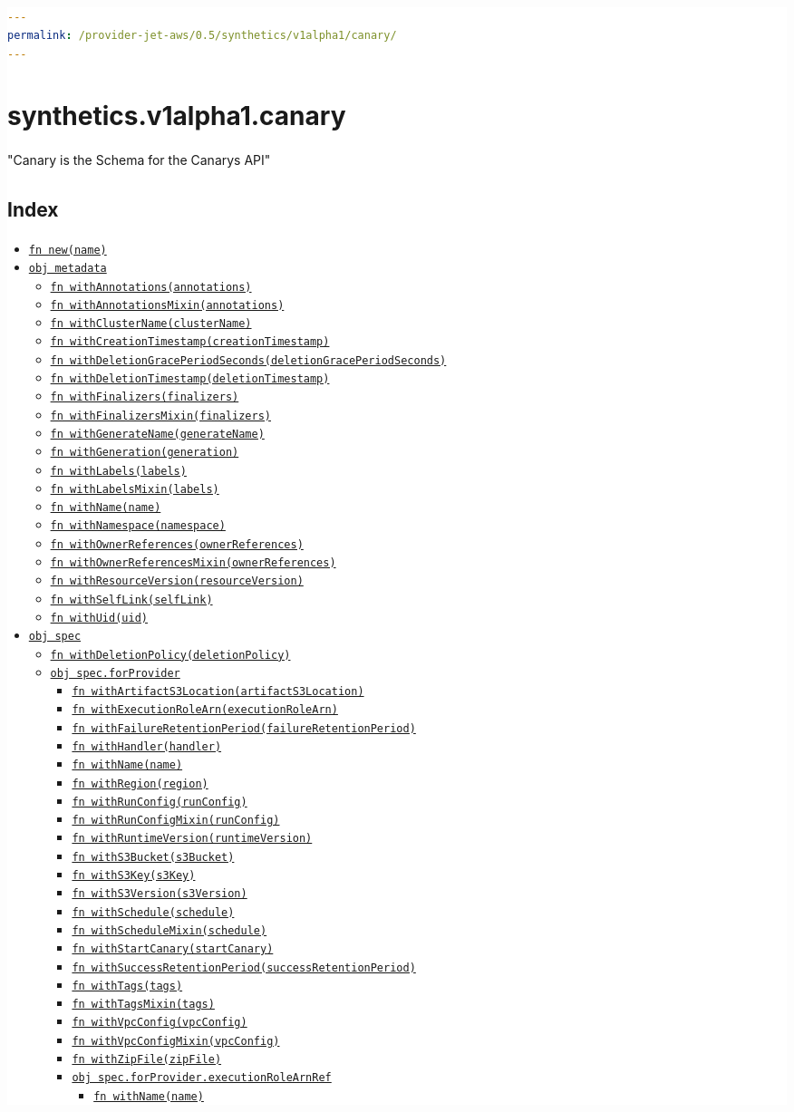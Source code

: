 ```yaml
---
permalink: /provider-jet-aws/0.5/synthetics/v1alpha1/canary/
---
```


# synthetics.v1alpha1.canary

"Canary is the Schema for the Canarys API"

## Index

* [`fn new(name)`](#fn-new)
* [`obj metadata`](#obj-metadata)
  * [`fn withAnnotations(annotations)`](#fn-metadatawithannotations)
  * [`fn withAnnotationsMixin(annotations)`](#fn-metadatawithannotationsmixin)
  * [`fn withClusterName(clusterName)`](#fn-metadatawithclustername)
  * [`fn withCreationTimestamp(creationTimestamp)`](#fn-metadatawithcreationtimestamp)
  * [`fn withDeletionGracePeriodSeconds(deletionGracePeriodSeconds)`](#fn-metadatawithdeletiongraceperiodseconds)
  * [`fn withDeletionTimestamp(deletionTimestamp)`](#fn-metadatawithdeletiontimestamp)
  * [`fn withFinalizers(finalizers)`](#fn-metadatawithfinalizers)
  * [`fn withFinalizersMixin(finalizers)`](#fn-metadatawithfinalizersmixin)
  * [`fn withGenerateName(generateName)`](#fn-metadatawithgeneratename)
  * [`fn withGeneration(generation)`](#fn-metadatawithgeneration)
  * [`fn withLabels(labels)`](#fn-metadatawithlabels)
  * [`fn withLabelsMixin(labels)`](#fn-metadatawithlabelsmixin)
  * [`fn withName(name)`](#fn-metadatawithname)
  * [`fn withNamespace(namespace)`](#fn-metadatawithnamespace)
  * [`fn withOwnerReferences(ownerReferences)`](#fn-metadatawithownerreferences)
  * [`fn withOwnerReferencesMixin(ownerReferences)`](#fn-metadatawithownerreferencesmixin)
  * [`fn withResourceVersion(resourceVersion)`](#fn-metadatawithresourceversion)
  * [`fn withSelfLink(selfLink)`](#fn-metadatawithselflink)
  * [`fn withUid(uid)`](#fn-metadatawithuid)
* [`obj spec`](#obj-spec)
  * [`fn withDeletionPolicy(deletionPolicy)`](#fn-specwithdeletionpolicy)
  * [`obj spec.forProvider`](#obj-specforprovider)
    * [`fn withArtifactS3Location(artifactS3Location)`](#fn-specforproviderwithartifacts3location)
    * [`fn withExecutionRoleArn(executionRoleArn)`](#fn-specforproviderwithexecutionrolearn)
    * [`fn withFailureRetentionPeriod(failureRetentionPeriod)`](#fn-specforproviderwithfailureretentionperiod)
    * [`fn withHandler(handler)`](#fn-specforproviderwithhandler)
    * [`fn withName(name)`](#fn-specforproviderwithname)
    * [`fn withRegion(region)`](#fn-specforproviderwithregion)
    * [`fn withRunConfig(runConfig)`](#fn-specforproviderwithrunconfig)
    * [`fn withRunConfigMixin(runConfig)`](#fn-specforproviderwithrunconfigmixin)
    * [`fn withRuntimeVersion(runtimeVersion)`](#fn-specforproviderwithruntimeversion)
    * [`fn withS3Bucket(s3Bucket)`](#fn-specforproviderwiths3bucket)
    * [`fn withS3Key(s3Key)`](#fn-specforproviderwiths3key)
    * [`fn withS3Version(s3Version)`](#fn-specforproviderwiths3version)
    * [`fn withSchedule(schedule)`](#fn-specforproviderwithschedule)
    * [`fn withScheduleMixin(schedule)`](#fn-specforproviderwithschedulemixin)
    * [`fn withStartCanary(startCanary)`](#fn-specforproviderwithstartcanary)
    * [`fn withSuccessRetentionPeriod(successRetentionPeriod)`](#fn-specforproviderwithsuccessretentionperiod)
    * [`fn withTags(tags)`](#fn-specforproviderwithtags)
    * [`fn withTagsMixin(tags)`](#fn-specforproviderwithtagsmixin)
    * [`fn withVpcConfig(vpcConfig)`](#fn-specforproviderwithvpcconfig)
    * [`fn withVpcConfigMixin(vpcConfig)`](#fn-specforproviderwithvpcconfigmixin)
    * [`fn withZipFile(zipFile)`](#fn-specforproviderwithzipfile)
    * [`obj spec.forProvider.executionRoleArnRef`](#obj-specforproviderexecutionrolearnref)
      * [`fn withName(name)`](#fn-specforproviderexecutionrolearnrefwithname)